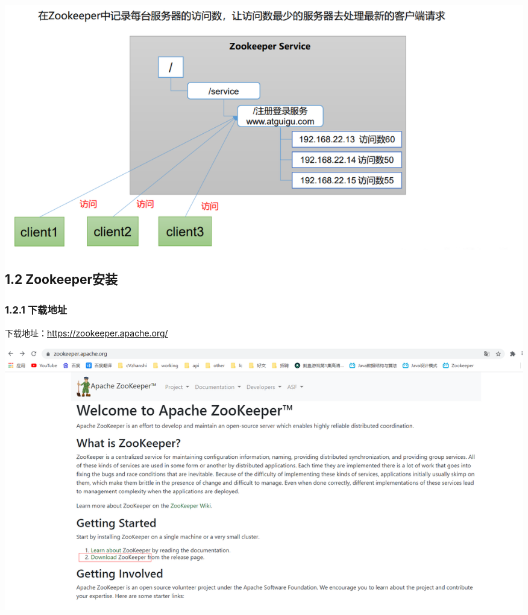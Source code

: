   ![image-20211119163856079](zookeeper.assets/image-20211119163856079.png)

## 1.2 Zookeeper安装

### 1.2.1 下载地址

下载地址：https://zookeeper.apache.org/

![image-20211119164916150](zookeeper.assets/image-20211119164916150.png)
